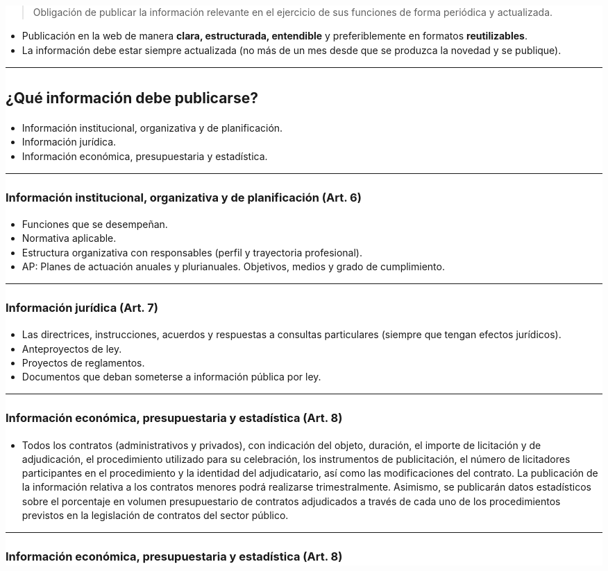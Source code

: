 > Obligación de publicar la información relevante en el ejercicio de sus funciones de forma periódica y actualizada.

- Publicación en la web de manera **clara, estructurada, entendible** y preferiblemente en formatos **reutilizables**.
- La información debe estar siempre actualizada (no más de un mes desde que se produzca la novedad y se publique).

---

## ¿Qué información debe publicarse?

- Información institucional, organizativa y de planificación.
- Información jurídica.
- Información económica, presupuestaria y estadística.

----

### Información institucional, organizativa y de planificación (Art. 6)

- Funciones que se desempeñan.
- Normativa aplicable.
- Estructura organizativa con responsables (perfil y trayectoria profesional).
- AP: Planes de actuación anuales y plurianuales. Objetivos, medios y grado de cumplimiento.

----

### Información jurídica (Art. 7)

- Las directrices, instrucciones, acuerdos y respuestas a consultas particulares (siempre que tengan efectos jurídicos).
- Anteproyectos de ley.
- Proyectos de reglamentos.
- Documentos que deban someterse a información pública por ley.

----

### Información económica, presupuestaria y estadística (Art. 8)

- Todos los contratos (administrativos y privados), con indicación del objeto, duración, el importe de licitación y de adjudicación, el procedimiento utilizado para su celebración, los instrumentos de publicitación, el número de licitadores participantes en el procedimiento y la identidad del adjudicatario, así como las modificaciones del contrato.
La publicación de la información relativa a los contratos menores podrá realizarse trimestralmente.
Asimismo, se publicarán datos estadísticos sobre el porcentaje en volumen
presupuestario de contratos adjudicados a través de cada uno de los procedimientos previstos en la legislación de contratos del sector público.

----

### Información económica, presupuestaria y estadística (Art. 8)
